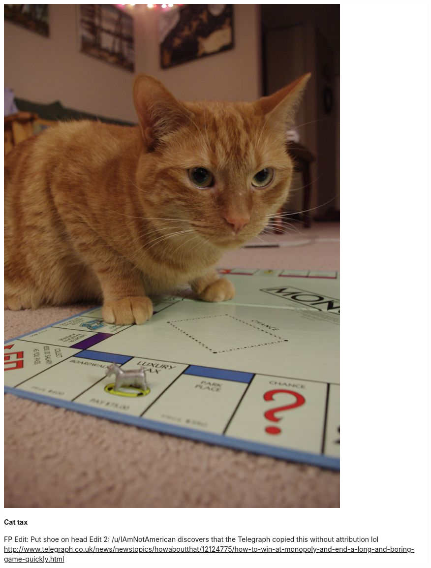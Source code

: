![Cat tax](19%20-%20Cat%20tax.jpg)

**Cat tax**

FP Edit: Put shoe on head
Edit 2: /u/IAmNotAmerican discovers that the Telegraph copied this without attribution lol http://www.telegraph.co.uk/news/newstopics/howaboutthat/12124775/how-to-win-at-monopoly-and-end-a-long-and-boring-game-quickly.html


